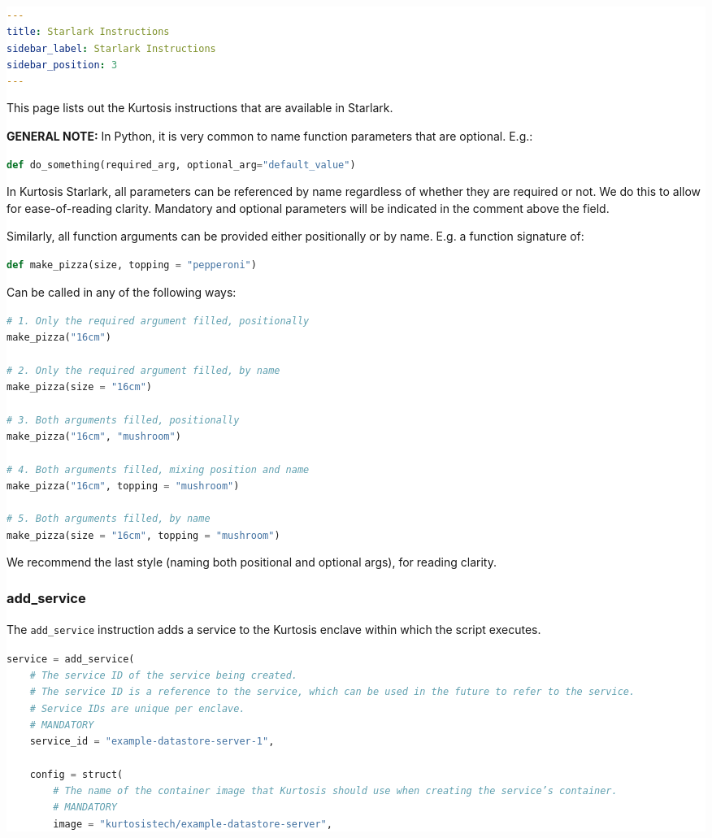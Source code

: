 ```yaml
---
title: Starlark Instructions
sidebar_label: Starlark Instructions
sidebar_position: 3
---
```


This page lists out the Kurtosis instructions that are available in Starlark.

**GENERAL NOTE:** In Python, it is very common to name function parameters that are optional. E.g.:

```python
def do_something(required_arg, optional_arg="default_value")
```

In Kurtosis Starlark, all parameters can be referenced by name regardless of whether they are required or not. We do this to allow for ease-of-reading clarity. Mandatory and optional parameters will be indicated in the comment above the field.

Similarly, all function arguments can be provided either positionally or by name. E.g. a function signature of:

```python
def make_pizza(size, topping = "pepperoni")
```

Can be called in any of the following ways:

```python
# 1. Only the required argument filled, positionally
make_pizza("16cm")

# 2. Only the required argument filled, by name 
make_pizza(size = "16cm")

# 3. Both arguments filled, positionally
make_pizza("16cm", "mushroom")

# 4. Both arguments filled, mixing position and name
make_pizza("16cm", topping = "mushroom")

# 5. Both arguments filled, by name
make_pizza(size = "16cm", topping = "mushroom")
```

We recommend the last style (naming both positional and optional args), for reading clarity.

### add_service

The `add_service` instruction adds a service to the Kurtosis enclave within which the script executes.

```python
service = add_service(
    # The service ID of the service being created.
    # The service ID is a reference to the service, which can be used in the future to refer to the service.
    # Service IDs are unique per enclave.
    # MANDATORY
    service_id = "example-datastore-server-1",

    config = struct(
        # The name of the container image that Kurtosis should use when creating the service’s container.
        # MANDATORY
        image = "kurtosistech/example-datastore-server",

```